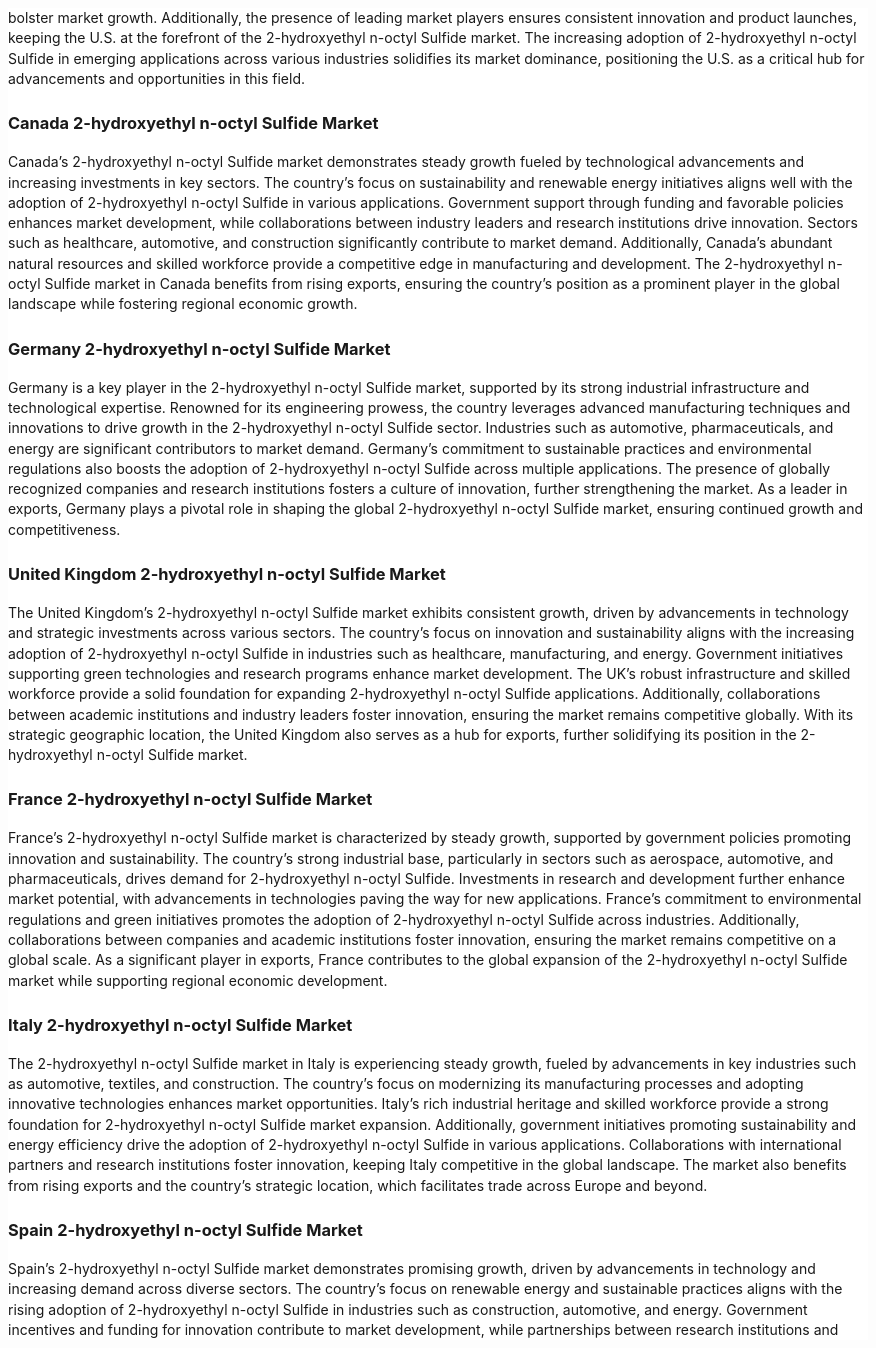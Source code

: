 bolster market growth. Additionally, the presence of leading market players ensures consistent innovation and product launches, keeping the U.S. at the forefront of the 2-hydroxyethyl n-octyl Sulfide market. The increasing adoption of 2-hydroxyethyl n-octyl Sulfide in emerging applications across various industries solidifies its market dominance, positioning the U.S. as a critical hub for advancements and opportunities in this field.</p><h3>Canada 2-hydroxyethyl n-octyl Sulfide Market</h3><p>Canada&rsquo;s 2-hydroxyethyl n-octyl Sulfide market demonstrates steady growth fueled by technological advancements and increasing investments in key sectors. The country&rsquo;s focus on sustainability and renewable energy initiatives aligns well with the adoption of 2-hydroxyethyl n-octyl Sulfide in various applications. Government support through funding and favorable policies enhances market development, while collaborations between industry leaders and research institutions drive innovation. Sectors such as healthcare, automotive, and construction significantly contribute to market demand. Additionally, Canada&rsquo;s abundant natural resources and skilled workforce provide a competitive edge in manufacturing and development. The 2-hydroxyethyl n-octyl Sulfide market in Canada benefits from rising exports, ensuring the country&rsquo;s position as a prominent player in the global landscape while fostering regional economic growth.</p><h3>Germany 2-hydroxyethyl n-octyl Sulfide Market</h3><p>Germany is a key player in the 2-hydroxyethyl n-octyl Sulfide market, supported by its strong industrial infrastructure and technological expertise. Renowned for its engineering prowess, the country leverages advanced manufacturing techniques and innovations to drive growth in the 2-hydroxyethyl n-octyl Sulfide sector. Industries such as automotive, pharmaceuticals, and energy are significant contributors to market demand. Germany&rsquo;s commitment to sustainable practices and environmental regulations also boosts the adoption of 2-hydroxyethyl n-octyl Sulfide across multiple applications. The presence of globally recognized companies and research institutions fosters a culture of innovation, further strengthening the market. As a leader in exports, Germany plays a pivotal role in shaping the global 2-hydroxyethyl n-octyl Sulfide market, ensuring continued growth and competitiveness.</p><h3>United Kingdom 2-hydroxyethyl n-octyl Sulfide Market</h3><p>The United Kingdom&rsquo;s 2-hydroxyethyl n-octyl Sulfide market exhibits consistent growth, driven by advancements in technology and strategic investments across various sectors. The country&rsquo;s focus on innovation and sustainability aligns with the increasing adoption of 2-hydroxyethyl n-octyl Sulfide in industries such as healthcare, manufacturing, and energy. Government initiatives supporting green technologies and research programs enhance market development. The UK&rsquo;s robust infrastructure and skilled workforce provide a solid foundation for expanding 2-hydroxyethyl n-octyl Sulfide applications. Additionally, collaborations between academic institutions and industry leaders foster innovation, ensuring the market remains competitive globally. With its strategic geographic location, the United Kingdom also serves as a hub for exports, further solidifying its position in the 2-hydroxyethyl n-octyl Sulfide market.</p><h3>France 2-hydroxyethyl n-octyl Sulfide Market</h3><p>France&rsquo;s 2-hydroxyethyl n-octyl Sulfide market is characterized by steady growth, supported by government policies promoting innovation and sustainability. The country&rsquo;s strong industrial base, particularly in sectors such as aerospace, automotive, and pharmaceuticals, drives demand for 2-hydroxyethyl n-octyl Sulfide. Investments in research and development further enhance market potential, with advancements in technologies paving the way for new applications. France&rsquo;s commitment to environmental regulations and green initiatives promotes the adoption of 2-hydroxyethyl n-octyl Sulfide across industries. Additionally, collaborations between companies and academic institutions foster innovation, ensuring the market remains competitive on a global scale. As a significant player in exports, France contributes to the global expansion of the 2-hydroxyethyl n-octyl Sulfide market while supporting regional economic development.</p><h3>Italy 2-hydroxyethyl n-octyl Sulfide Market</h3><p>The 2-hydroxyethyl n-octyl Sulfide market in Italy is experiencing steady growth, fueled by advancements in key industries such as automotive, textiles, and construction. The country&rsquo;s focus on modernizing its manufacturing processes and adopting innovative technologies enhances market opportunities. Italy&rsquo;s rich industrial heritage and skilled workforce provide a strong foundation for 2-hydroxyethyl n-octyl Sulfide market expansion. Additionally, government initiatives promoting sustainability and energy efficiency drive the adoption of 2-hydroxyethyl n-octyl Sulfide in various applications. Collaborations with international partners and research institutions foster innovation, keeping Italy competitive in the global landscape. The market also benefits from rising exports and the country&rsquo;s strategic location, which facilitates trade across Europe and beyond.</p><h3>Spain 2-hydroxyethyl n-octyl Sulfide Market</h3><p>Spain&rsquo;s 2-hydroxyethyl n-octyl Sulfide market demonstrates promising growth, driven by advancements in technology and increasing demand across diverse sectors. The country&rsquo;s focus on renewable energy and sustainable practices aligns with the rising adoption of 2-hydroxyethyl n-octyl Sulfide in industries such as construction, automotive, and energy. Government incentives and funding for innovation contribute to market development, while partnerships between research institutions and